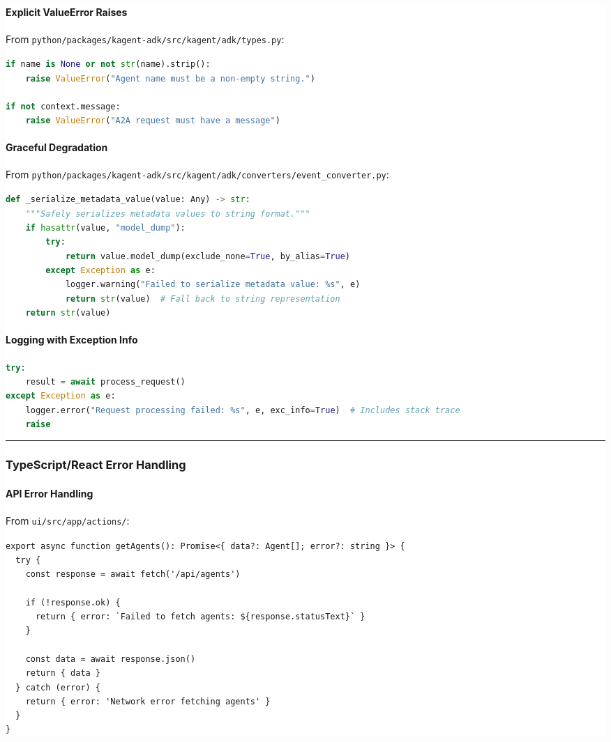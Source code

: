 #### Explicit ValueError Raises

From `python/packages/kagent-adk/src/kagent/adk/types.py`:

```python
if name is None or not str(name).strip():
    raise ValueError("Agent name must be a non-empty string.")

if not context.message:
    raise ValueError("A2A request must have a message")
```

#### Graceful Degradation

From `python/packages/kagent-adk/src/kagent/adk/converters/event_converter.py`:

```python
def _serialize_metadata_value(value: Any) -> str:
    """Safely serializes metadata values to string format."""
    if hasattr(value, "model_dump"):
        try:
            return value.model_dump(exclude_none=True, by_alias=True)
        except Exception as e:
            logger.warning("Failed to serialize metadata value: %s", e)
            return str(value)  # Fall back to string representation
    return str(value)
```

#### Logging with Exception Info

```python
try:
    result = await process_request()
except Exception as e:
    logger.error("Request processing failed: %s", e, exc_info=True)  # Includes stack trace
    raise
```

---

### TypeScript/React Error Handling

#### API Error Handling

From `ui/src/app/actions/`:

```tsx
export async function getAgents(): Promise<{ data?: Agent[]; error?: string }> {
  try {
    const response = await fetch('/api/agents')

    if (!response.ok) {
      return { error: `Failed to fetch agents: ${response.statusText}` }
    }

    const data = await response.json()
    return { data }
  } catch (error) {
    return { error: 'Network error fetching agents' }
  }
}
```
